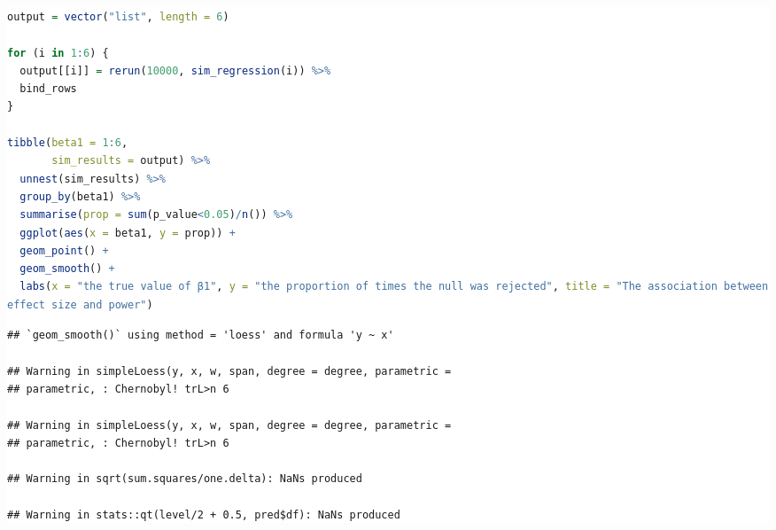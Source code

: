``` r
output = vector("list", length = 6)

for (i in 1:6) {
  output[[i]] = rerun(10000, sim_regression(i)) %>% 
  bind_rows
}

tibble(beta1 = 1:6,
       sim_results = output) %>%
  unnest(sim_results) %>%
  group_by(beta1) %>%
  summarise(prop = sum(p_value<0.05)/n()) %>%
  ggplot(aes(x = beta1, y = prop)) +
  geom_point() +
  geom_smooth() +
  labs(x = "the true value of β1", y = "the proportion of times the null was rejected", title = "The association between effect size and power")
```

    ## `geom_smooth()` using method = 'loess' and formula 'y ~ x'

    ## Warning in simpleLoess(y, x, w, span, degree = degree, parametric =
    ## parametric, : Chernobyl! trL>n 6
    
    ## Warning in simpleLoess(y, x, w, span, degree = degree, parametric =
    ## parametric, : Chernobyl! trL>n 6

    ## Warning in sqrt(sum.squares/one.delta): NaNs produced

    ## Warning in stats::qt(level/2 + 0.5, pred$df): NaNs produced

